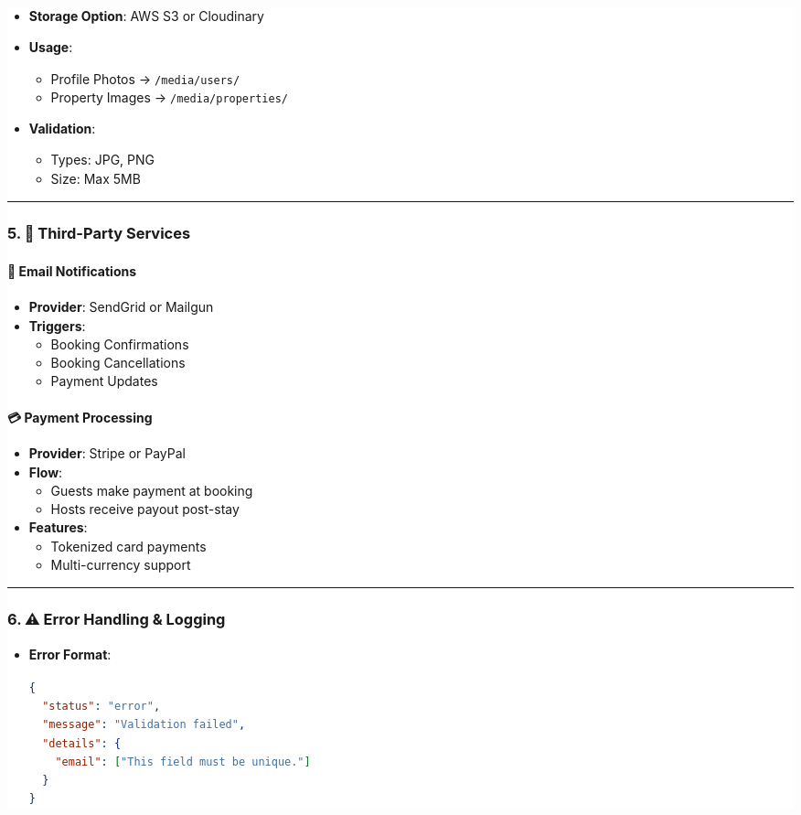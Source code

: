 - **Storage Option**: AWS S3 or Cloudinary  
- **Usage**:
  - Profile Photos → `/media/users/`  
  - Property Images → `/media/properties/`

- **Validation**:
  - Types: JPG, PNG  
  - Size: Max 5MB

---

### 5. 🔌 Third-Party Services

#### 📧 Email Notifications
- **Provider**: SendGrid or Mailgun  
- **Triggers**:
  - Booking Confirmations  
  - Booking Cancellations  
  - Payment Updates

#### 💳 Payment Processing
- **Provider**: Stripe or PayPal  
- **Flow**:
  - Guests make payment at booking
  - Hosts receive payout post-stay
- **Features**:
  - Tokenized card payments  
  - Multi-currency support

---

### 6. ⚠️ Error Handling & Logging

- **Error Format**:  
  ```json
  {
    "status": "error",
    "message": "Validation failed",
    "details": {
      "email": ["This field must be unique."]
    }
  }
